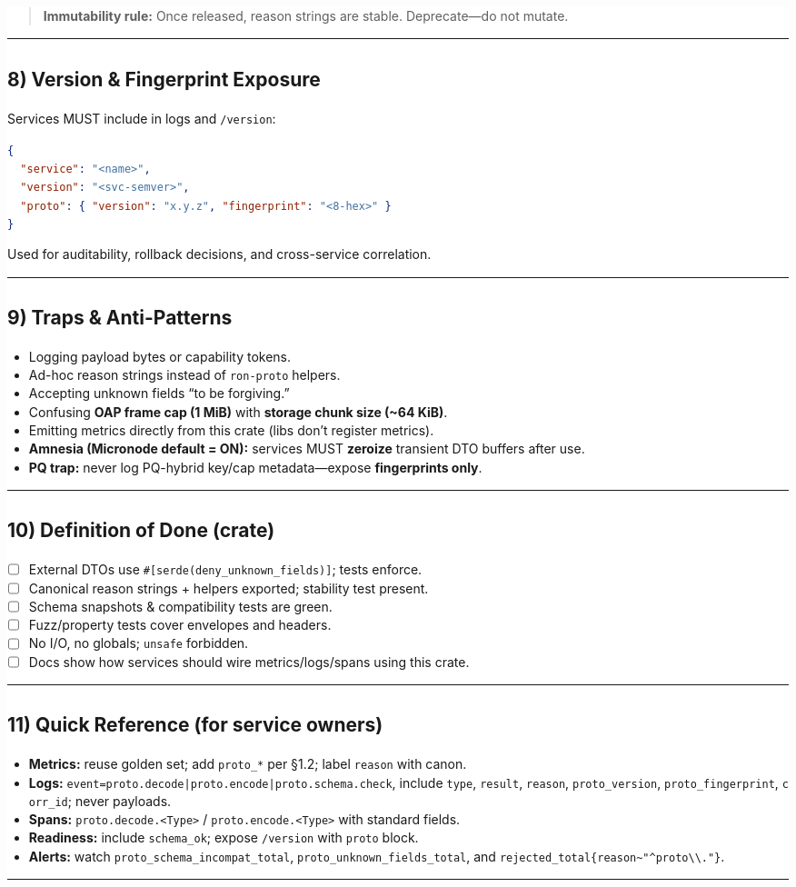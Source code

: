 > **Immutability rule:** Once released, reason strings are stable. Deprecate—do not mutate.

---

## 8) Version & Fingerprint Exposure

Services MUST include in logs and `/version`:

```json
{
  "service": "<name>",
  "version": "<svc-semver>",
  "proto": { "version": "x.y.z", "fingerprint": "<8-hex>" }
}
```

Used for auditability, rollback decisions, and cross-service correlation.

---

## 9) Traps & Anti-Patterns

* Logging payload bytes or capability tokens.
* Ad-hoc reason strings instead of `ron-proto` helpers.
* Accepting unknown fields “to be forgiving.”
* Confusing **OAP frame cap (1 MiB)** with **storage chunk size (~64 KiB)**.
* Emitting metrics directly from this crate (libs don’t register metrics).
* **Amnesia (Micronode default = ON):** services MUST **zeroize** transient DTO buffers after use.
* **PQ trap:** never log PQ-hybrid key/cap metadata—expose **fingerprints only**.

---

## 10) Definition of Done (crate)

* [ ] External DTOs use `#[serde(deny_unknown_fields)]`; tests enforce.
* [ ] Canonical reason strings + helpers exported; stability test present.
* [ ] Schema snapshots & compatibility tests are green.
* [ ] Fuzz/property tests cover envelopes and headers.
* [ ] No I/O, no globals; `unsafe` forbidden.
* [ ] Docs show how services should wire metrics/logs/spans using this crate.

---

## 11) Quick Reference (for service owners)

* **Metrics:** reuse golden set; add `proto_*` per §1.2; label `reason` with canon.
* **Logs:** `event=proto.decode|proto.encode|proto.schema.check`, include `type`, `result`, `reason`, `proto_version`, `proto_fingerprint`, `corr_id`; never payloads.
* **Spans:** `proto.decode.<Type>` / `proto.encode.<Type>` with standard fields.
* **Readiness:** include `schema_ok`; expose `/version` with `proto` block.
* **Alerts:** watch `proto_schema_incompat_total`, `proto_unknown_fields_total`, and `rejected_total{reason~"^proto\\."}`.

---